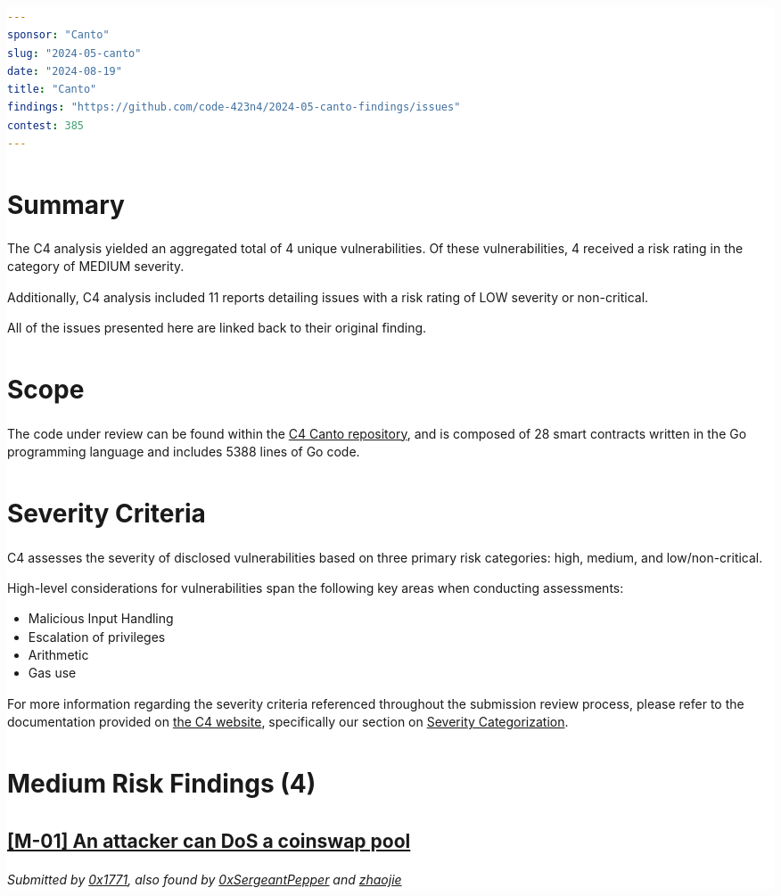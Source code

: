 ```yaml
---
sponsor: "Canto"
slug: "2024-05-canto"
date: "2024-08-19"
title: "Canto"
findings: "https://github.com/code-423n4/2024-05-canto-findings/issues"
contest: 385
---
```


# Summary

The C4 analysis yielded an aggregated total of 4 unique vulnerabilities. Of these vulnerabilities, 4 received a risk rating in the category of MEDIUM severity.

Additionally, C4 analysis included 11 reports detailing issues with a risk rating of LOW severity or non-critical.

All of the issues presented here are linked back to their original finding.

# Scope

The code under review can be found within the [C4 Canto repository](https://github.com/code-423n4/2024-05-canto), and is composed of 28 smart contracts written in the Go programming language and includes 5388 lines of Go code.

# Severity Criteria

C4 assesses the severity of disclosed vulnerabilities based on three primary risk categories: high, medium, and low/non-critical.

High-level considerations for vulnerabilities span the following key areas when conducting assessments:

- Malicious Input Handling
- Escalation of privileges
- Arithmetic
- Gas use

For more information regarding the severity criteria referenced throughout the submission review process, please refer to the documentation provided on [the C4 website](https://code4rena.com), specifically our section on [Severity Categorization](https://docs.code4rena.com/awarding/judging-criteria/severity-categorization).

# Medium Risk Findings (4)

## [[M-01] An attacker can DoS a coinswap pool](https://github.com/code-423n4/2024-05-canto-findings/issues/28)
*Submitted by [0x1771](https://github.com/code-423n4/2024-05-canto-findings/issues/28), also found by [0xSergeantPepper](https://github.com/code-423n4/2024-05-canto-findings/issues/20) and [zhaojie](https://github.com/code-423n4/2024-05-canto-findings/issues/6)*
